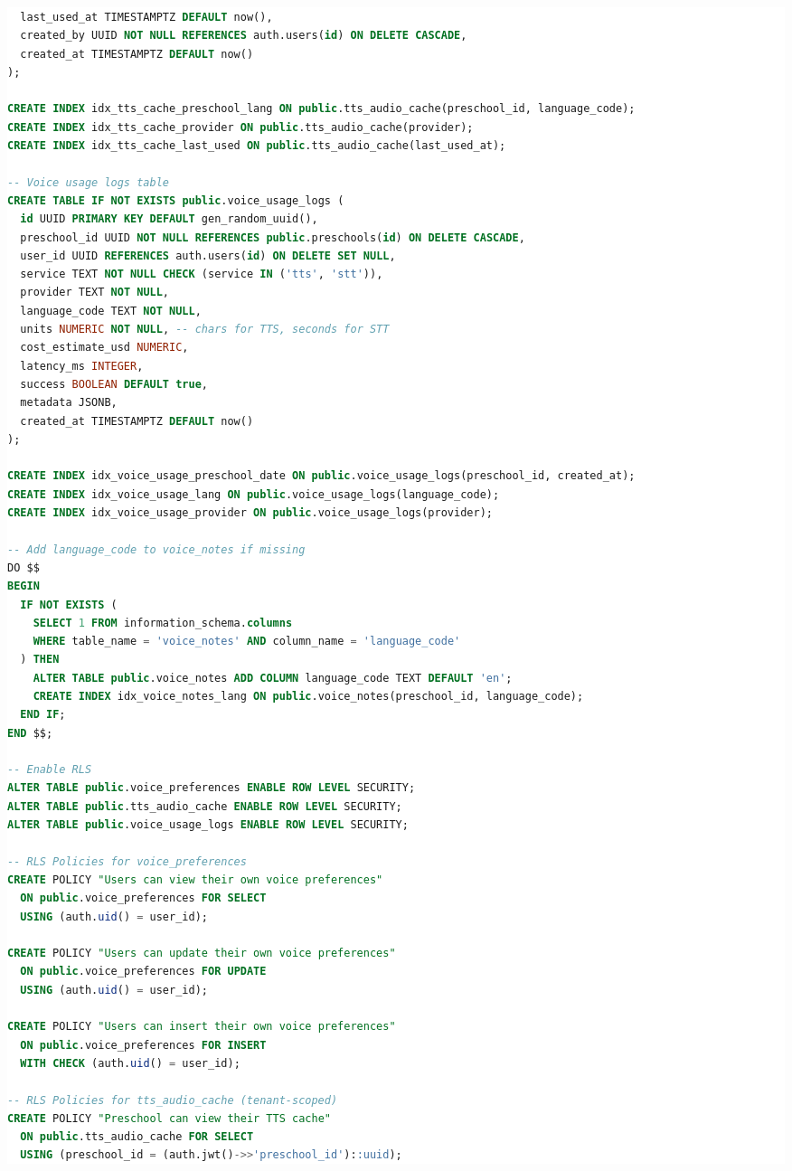 ```sql
  last_used_at TIMESTAMPTZ DEFAULT now(),
  created_by UUID NOT NULL REFERENCES auth.users(id) ON DELETE CASCADE,
  created_at TIMESTAMPTZ DEFAULT now()
);

CREATE INDEX idx_tts_cache_preschool_lang ON public.tts_audio_cache(preschool_id, language_code);
CREATE INDEX idx_tts_cache_provider ON public.tts_audio_cache(provider);
CREATE INDEX idx_tts_cache_last_used ON public.tts_audio_cache(last_used_at);

-- Voice usage logs table
CREATE TABLE IF NOT EXISTS public.voice_usage_logs (
  id UUID PRIMARY KEY DEFAULT gen_random_uuid(),
  preschool_id UUID NOT NULL REFERENCES public.preschools(id) ON DELETE CASCADE,
  user_id UUID REFERENCES auth.users(id) ON DELETE SET NULL,
  service TEXT NOT NULL CHECK (service IN ('tts', 'stt')),
  provider TEXT NOT NULL,
  language_code TEXT NOT NULL,
  units NUMERIC NOT NULL, -- chars for TTS, seconds for STT
  cost_estimate_usd NUMERIC,
  latency_ms INTEGER,
  success BOOLEAN DEFAULT true,
  metadata JSONB,
  created_at TIMESTAMPTZ DEFAULT now()
);

CREATE INDEX idx_voice_usage_preschool_date ON public.voice_usage_logs(preschool_id, created_at);
CREATE INDEX idx_voice_usage_lang ON public.voice_usage_logs(language_code);
CREATE INDEX idx_voice_usage_provider ON public.voice_usage_logs(provider);

-- Add language_code to voice_notes if missing
DO $$ 
BEGIN
  IF NOT EXISTS (
    SELECT 1 FROM information_schema.columns 
    WHERE table_name = 'voice_notes' AND column_name = 'language_code'
  ) THEN
    ALTER TABLE public.voice_notes ADD COLUMN language_code TEXT DEFAULT 'en';
    CREATE INDEX idx_voice_notes_lang ON public.voice_notes(preschool_id, language_code);
  END IF;
END $$;

-- Enable RLS
ALTER TABLE public.voice_preferences ENABLE ROW LEVEL SECURITY;
ALTER TABLE public.tts_audio_cache ENABLE ROW LEVEL SECURITY;
ALTER TABLE public.voice_usage_logs ENABLE ROW LEVEL SECURITY;

-- RLS Policies for voice_preferences
CREATE POLICY "Users can view their own voice preferences"
  ON public.voice_preferences FOR SELECT
  USING (auth.uid() = user_id);

CREATE POLICY "Users can update their own voice preferences"
  ON public.voice_preferences FOR UPDATE
  USING (auth.uid() = user_id);

CREATE POLICY "Users can insert their own voice preferences"
  ON public.voice_preferences FOR INSERT
  WITH CHECK (auth.uid() = user_id);

-- RLS Policies for tts_audio_cache (tenant-scoped)
CREATE POLICY "Preschool can view their TTS cache"
  ON public.tts_audio_cache FOR SELECT
  USING (preschool_id = (auth.jwt()->>'preschool_id')::uuid);
```